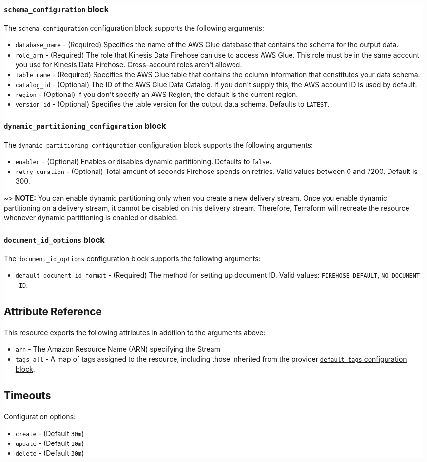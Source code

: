 ### `schema_configuration` block

The `schema_configuration` configuration block supports the following arguments:

* `database_name` - (Required) Specifies the name of the AWS Glue database that contains the schema for the output data.
* `role_arn` - (Required) The role that Kinesis Data Firehose can use to access AWS Glue. This role must be in the same account you use for Kinesis Data Firehose. Cross-account roles aren't allowed.
* `table_name` - (Required) Specifies the AWS Glue table that contains the column information that constitutes your data schema.
* `catalog_id` - (Optional) The ID of the AWS Glue Data Catalog. If you don't supply this, the AWS account ID is used by default.
* `region` - (Optional) If you don't specify an AWS Region, the default is the current region.
* `version_id` - (Optional) Specifies the table version for the output data schema. Defaults to `LATEST`.

### `dynamic_partitioning_configuration` block

The `dynamic_partitioning_configuration` configuration block supports the following arguments:

* `enabled` - (Optional) Enables or disables dynamic partitioning. Defaults to `false`.
* `retry_duration` - (Optional) Total amount of seconds Firehose spends on retries. Valid values between 0 and 7200. Default is 300.

~> **NOTE:** You can enable dynamic partitioning only when you create a new delivery stream. Once you enable dynamic partitioning on a delivery stream, it cannot be disabled on this delivery stream. Therefore, Terraform will recreate the resource whenever dynamic partitioning is enabled or disabled.

### `document_id_options` block

The `document_id_options` configuration block supports the following arguments:

* `default_document_id_format` - (Required) The method for setting up document ID. Valid values: `FIREHOSE_DEFAULT`, `NO_DOCUMENT_ID`.

## Attribute Reference

This resource exports the following attributes in addition to the arguments above:

* `arn` - The Amazon Resource Name (ARN) specifying the Stream
* `tags_all` - A map of tags assigned to the resource, including those inherited from the provider [`default_tags` configuration block](https://registry.terraform.io/providers/hashicorp/aws/latest/docs#default_tags-configuration-block).

[1]: https://aws.amazon.com/documentation/firehose/

## Timeouts

[Configuration options](https://developer.hashicorp.com/terraform/language/resources/syntax#operation-timeouts):

* `create` - (Default `30m`)
* `update` - (Default `10m`)
* `delete` - (Default `30m`)
